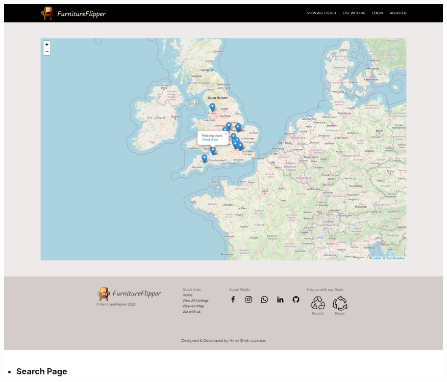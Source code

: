   ## <img src="readme_res/furnitureFlipper_Screencapture/visitor/FurnitureFlipper_MapView.png"></img>

- ### Search Page
